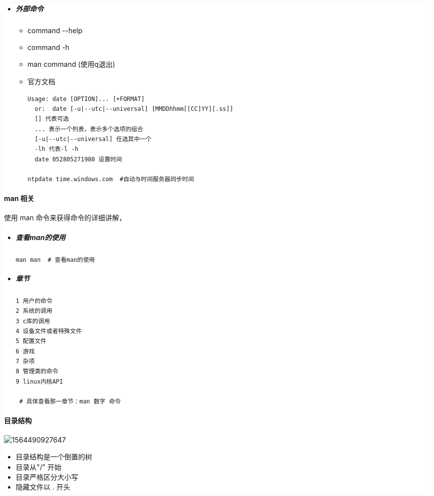 - ##### 外部命令

  - command --help

  - command -h

  - man command        (使用q退出)

  - 官方文档

    ```shell
    Usage: date [OPTION]... [+FORMAT]
      or:  date [-u|--utc|--universal] [MMDDhhmm[[CC]YY][.ss]]
      [] 代表可选
      ... 表示一个列表，表示多个选项的组合
      [-u|--utc|--universal] 任选其中一个
      -lh 代表-l -h
      date 052805271980 设置时间
      
    ntpdate time.windows.com  #自动与时间服务器同步时间
    ```

    

#### man 相关

使用 man 命令来获得命令的详细讲解，

- ##### 查看man的使用

  ```shell
  man man  # 查看man的使用
  ```

- ##### 章节

  ```shell
  1 用户的命令
  2 系统的调用
  3 c库的调用
  4 设备文件或者特殊文件
  5 配置文件
  6 游戏
  7 杂项
  8 管理类的命令
  9 linux内核API
  
   # 具体查看那一章节：man 数字 命令
  ```

  

#### 目录结构

![1564490927647](C:\Users\wanglixing\Desktop\知识点复习\Django\gif\1564490927647.png)

- 目录结构是一个倒置的树
- 目录从"/" 开始
- 目录严格区分大小写
- 隐藏文件以 . 开头
